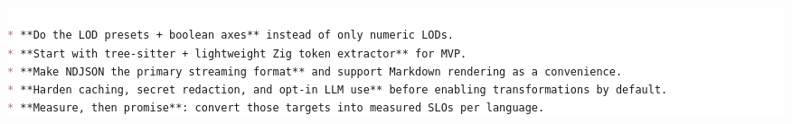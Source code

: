 ````md

* **Do the LOD presets + boolean axes** instead of only numeric LODs.
* **Start with tree-sitter + lightweight Zig token extractor** for MVP.
* **Make NDJSON the primary streaming format** and support Markdown rendering as a convenience.
* **Harden caching, secret redaction, and opt-in LLM use** before enabling transformations by default.
* **Measure, then promise**: convert those targets into measured SLOs per language.
````